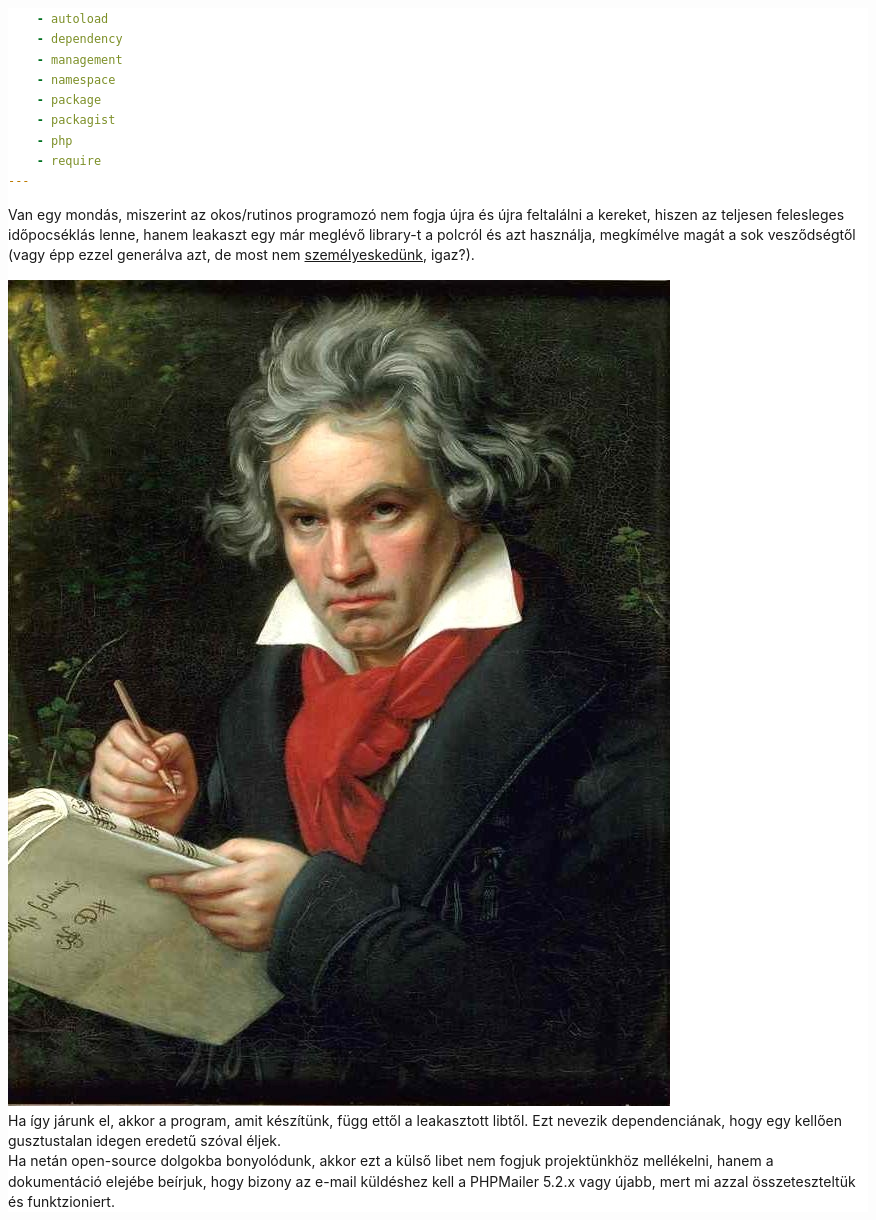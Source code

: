 ```yaml
    - autoload
    - dependency
    - management
    - namespace
    - package
    - packagist
    - php
    - require
---
```


Van egy mondás, miszerint az okos/rutinos programozó nem fogja újra és újra feltalálni a kereket, hiszen az teljesen felesleges időpocséklás lenne, hanem leakaszt egy már meglévő library-t a polcról és azt használja, megkímélve magát a sok vesződségtől (vagy épp ezzel generálva azt, de most nem [személyeskedünk](http://wordpress.org), igaz?).

[![ludwig-van-beethoven-a-great-composer1](assets/uploads/2015/03/ludwig-van-beethoven-a-great-composer1.jpg)](assets/uploads/2015/03/ludwig-van-beethoven-a-great-composer1.jpg)  
Ha így járunk el, akkor a program, amit készítünk, függ ettől a leakasztott libtől. Ezt nevezik dependenciának, hogy egy kellően gusztustalan idegen eredetű szóval éljek.  
Ha netán open-source dolgokba bonyolódunk, akkor ezt a külső libet nem fogjuk projektünkhöz mellékelni, hanem a dokumentáció elejébe beírjuk, hogy bizony az e-mail küldéshez kell a PHPMailer 5.2.x vagy újabb, mert mi azzal összeteszteltük és funktzioniert.